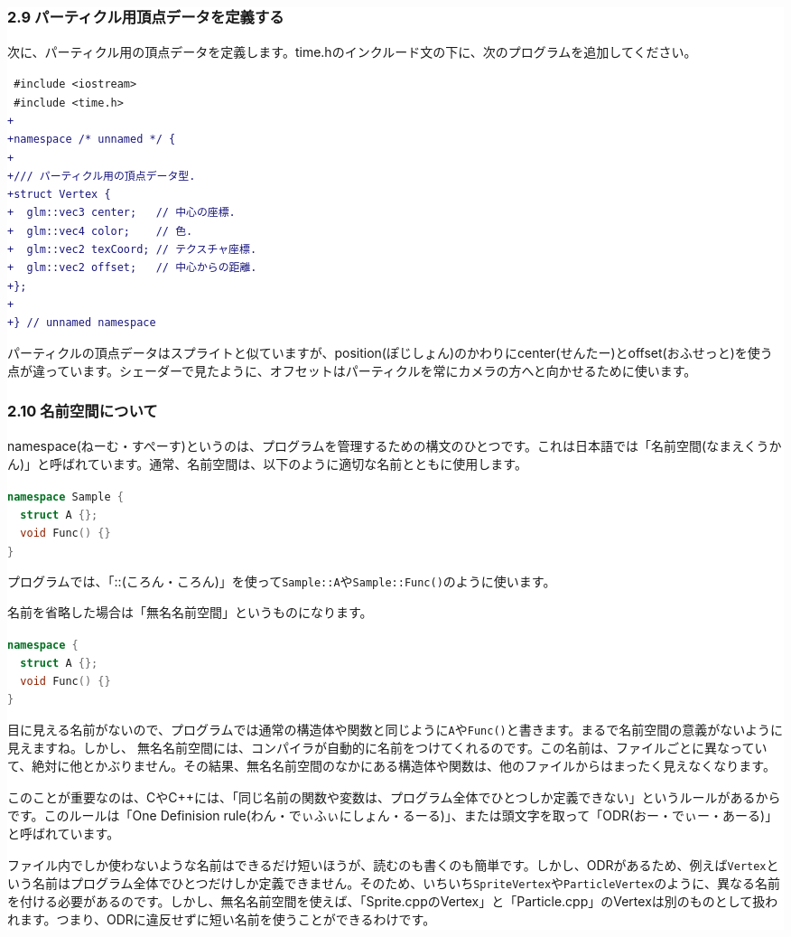 ### 2.9 パーティクル用頂点データを定義する

次に、パーティクル用の頂点データを定義します。time.hのインクルード文の下に、次のプログラムを追加してください。

```diff
 #include <iostream>
 #include <time.h>
+
+namespace /* unnamed */ {
+
+/// パーティクル用の頂点データ型.
+struct Vertex {
+  glm::vec3 center;   // 中心の座標.
+  glm::vec4 color;    // 色.
+  glm::vec2 texCoord; // テクスチャ座標.
+  glm::vec2 offset;   // 中心からの距離.
+};
+
+} // unnamed namespace
```

パーティクルの頂点データはスプライトと似ていますが、position(ぽじしょん)のかわりにcenter(せんたー)とoffset(おふせっと)を使う点が違っています。シェーダーで見たように、オフセットはパーティクルを常にカメラの方へと向かせるために使います。

### 2.10 名前空間について

namespace(ねーむ・すぺーす)というのは、プログラムを管理するための構文のひとつです。これは日本語では「名前空間(なまえくうかん)」と呼ばれています。通常、名前空間は、以下のように適切な名前とともに使用します。

```c++
namespace Sample {
  struct A {};
  void Func() {}
}
```

プログラムでは、「::(ころん・ころん)」を使って`Sample::A`や`Sample::Func()`のように使います。

名前を省略した場合は「無名名前空間」というものになります。

```c++
namespace {
  struct A {};
  void Func() {}
}
```

目に見える名前がないので、プログラムでは通常の構造体や関数と同じように`A`や`Func()`と書きます。まるで名前空間の意義がないように見えますね。しかし、 無名名前空間には、コンパイラが自動的に名前をつけてくれるのです。この名前は、ファイルごとに異なっていて、絶対に他とかぶりません。その結果、無名名前空間のなかにある構造体や関数は、他のファイルからはまったく見えなくなります。

このことが重要なのは、CやC++には、「同じ名前の関数や変数は、プログラム全体でひとつしか定義できない」というルールがあるからです。このルールは「One Definision rule(わん・でぃふぃにしょん・るーる)」、または頭文字を取って「ODR(おー・でぃー・あーる)」と呼ばれています。

ファイル内でしか使わないような名前はできるだけ短いほうが、読むのも書くのも簡単です。しかし、ODRがあるため、例えば`Vertex`という名前はプログラム全体でひとつだけしか定義できません。そのため、いちいち`SpriteVertex`や`ParticleVertex`のように、異なる名前を付ける必要があるのです。しかし、無名名前空間を使えば、「Sprite.cppのVertex」と「Particle.cpp」のVertexは別のものとして扱われます。つまり、ODRに違反せずに短い名前を使うことができるわけです。
